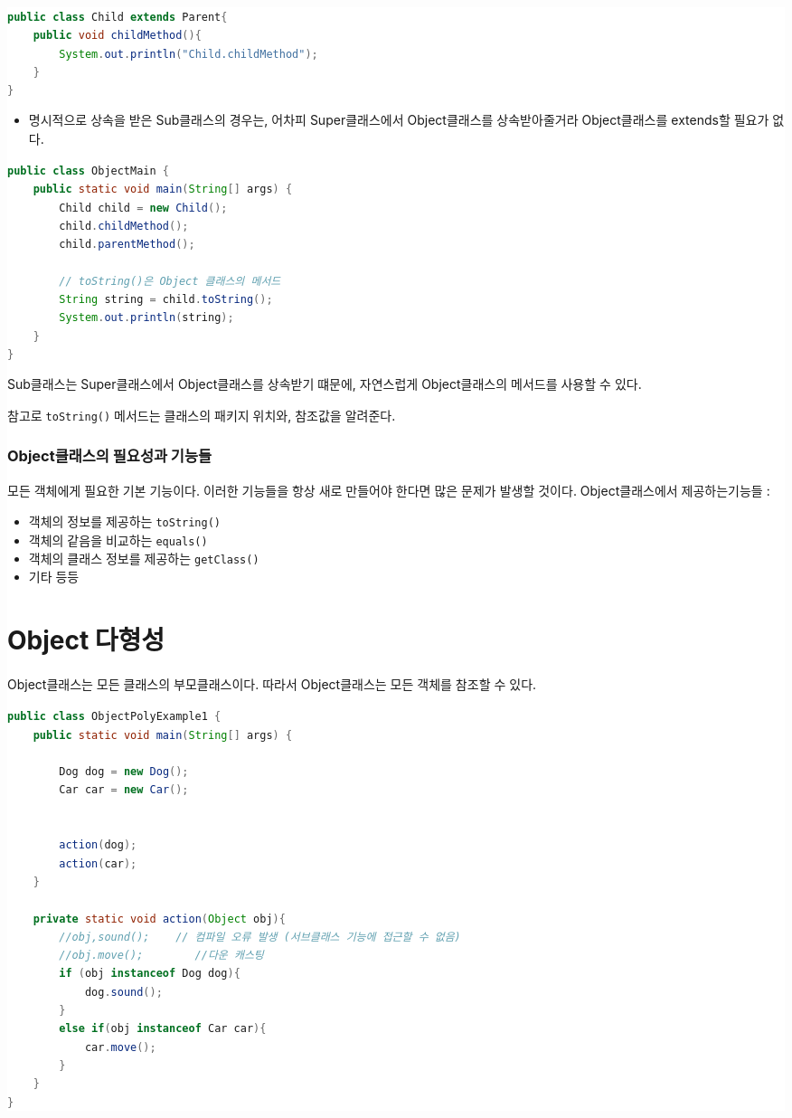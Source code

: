 
~~~java title:SubClass
public class Child extends Parent{  
    public void childMethod(){  
        System.out.println("Child.childMethod");  
    }  
}
~~~
- 명시적으로 상속을 받은 Sub클래스의 경우는, 어차피 Super클래스에서 Object클래스를 상속받아줄거라 
  Object클래스를 extends할 필요가 없다.

~~~java title:main
public class ObjectMain {  
    public static void main(String[] args) {  
        Child child = new Child();  
        child.childMethod();  
        child.parentMethod();  
  
        // toString()은 Object 클래스의 메서드  
        String string = child.toString();  
        System.out.println(string);  
    }  
}
~~~
Sub클래스는 Super클래스에서 Object클래스를 상속받기 떄문에, 
자연스럽게 Object클래스의 메서드를 사용할 수 있다.

참고로 `toString()` 메서드는 클래스의 패키지 위치와, 참조값을 알려준다.

### Object클래스의 필요성과 기능들
모든 객체에게 필요한 기본 기능이다. 이러한 기능들을 항상 새로 만들어야 한다면 많은 문제가 발생할 것이다.
Object클래스에서 제공하는기능들 : 
- 객체의 정보를 제공하는 `toString()`
- 객체의 같음을 비교하는 `equals()`
- 객체의 클래스 정보를 제공하는 `getClass()`
- 기타 등등

# Object 다형성

Object클래스는 모든 클래스의 부모클래스이다.
따라서 Object클래스는 모든 객체를 참조할 수 있다.

~~~java
public class ObjectPolyExample1 {  
    public static void main(String[] args) {  
  
        Dog dog = new Dog();  
        Car car = new Car();  
  
  
        action(dog);  
        action(car);  
    }  
  
    private static void action(Object obj){  
        //obj,sound();    // 컴파일 오류 발생 (서브클래스 기능에 접근할 수 없음)  
        //obj.move();        //다운 캐스팅  
        if (obj instanceof Dog dog){  
            dog.sound();  
        }  
        else if(obj instanceof Car car){  
            car.move();  
        }  
    }  
}
~~~